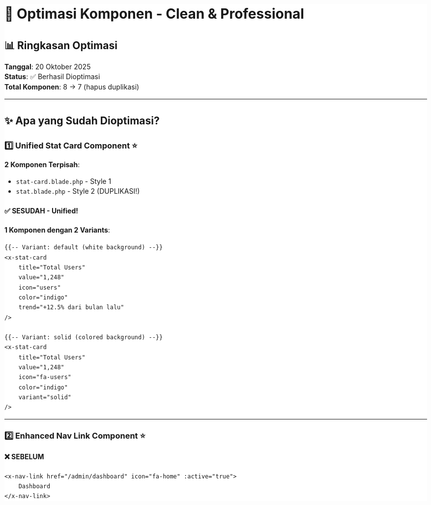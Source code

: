# 🎨 Optimasi Komponen - Clean & Professional

## 📊 Ringkasan Optimasi

**Tanggal**: 20 Oktober 2025  
**Status**: ✅ Berhasil Dioptimasi  
**Total Komponen**: 8 → 7 (hapus duplikasi)

---

## ✨ Apa yang Sudah Dioptimasi?

### 1️⃣ **Unified Stat Card Component** ⭐

**2 Komponen Terpisah**:
- `stat-card.blade.php` - Style 1
- `stat.blade.php` - Style 2 (DUPLIKASI!)

#### ✅ **SESUDAH** - Unified!

**1 Komponen dengan 2 Variants**:
```blade
{{-- Variant: default (white background) --}}
<x-stat-card 
    title="Total Users" 
    value="1,248" 
    icon="users" 
    color="indigo" 
    trend="+12.5% dari bulan lalu"
/>

{{-- Variant: solid (colored background) --}}
<x-stat-card 
    title="Total Users" 
    value="1,248" 
    icon="fa-users" 
    color="indigo" 
    variant="solid"
/>
```
---

### 2️⃣ **Enhanced Nav Link Component** ⭐

#### ❌ **SEBELUM**
```blade
<x-nav-link href="/admin/dashboard" icon="fa-home" :active="true">
    Dashboard
</x-nav-link>
```
